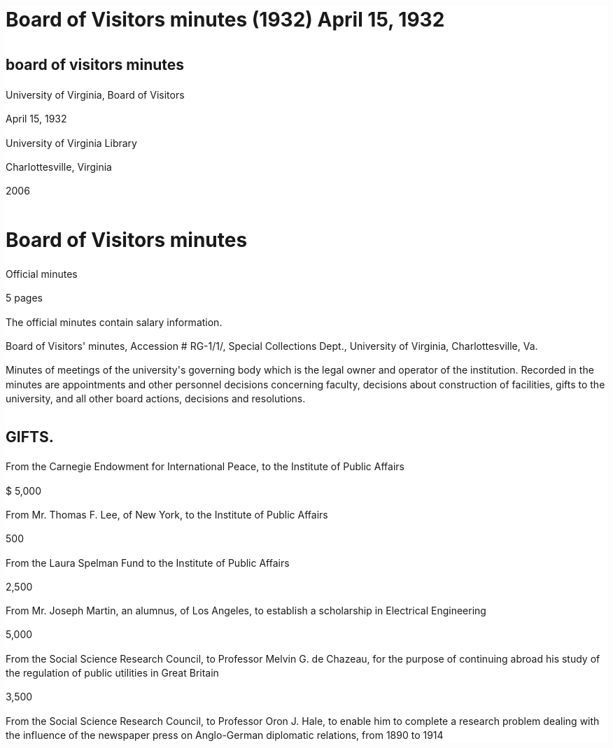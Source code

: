 Board of Visitors minutes (1932) April 15, 1932
===============================================

board of visitors minutes
-------------------------

University of Virginia, Board of Visitors

April 15, 1932

University of Virginia Library

Charlottesville, Virginia

2006

Board of Visitors minutes
=========================

Official minutes

5 pages

The official minutes contain salary information.

Board of Visitors' minutes, Accession # RG-1/1/, Special Collections Dept., University of Virginia, Charlottesville, Va.

Minutes of meetings of the university's governing body which is the legal owner and operator of the institution. Recorded in the minutes are appointments and other personnel decisions concerning faculty, decisions about construction of facilities, gifts to the university, and all other board actions, decisions and resolutions.

GIFTS.
------

From the Carnegie Endowment for International Peace, to the Institute of Public Affairs

$ 5,000

From Mr. Thomas F. Lee, of New York, to the Institute of Public Affairs

500

From the Laura Spelman Fund to the Institute of Public Affairs

2,500

From Mr. Joseph Martin, an alumnus, of Los Angeles, to establish a scholarship in Electrical Engineering

5,000

From the Social Science Research Council, to Professor Melvin G. de Chazeau, for the purpose of continuing abroad his study of the regulation of public utilities in Great Britain

3,500

From the Social Science Research Council, to Professor Oron J. Hale, to enable him to complete a research problem dealing with the influence of the newspaper press on Anglo-German diplomatic relations, from 1890 to 1914
